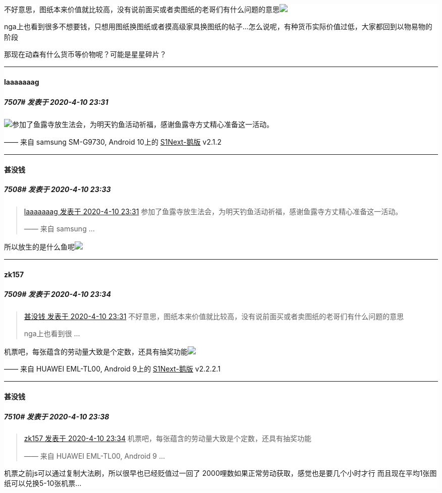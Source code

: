 不好意思，图纸本来价值就比较高，没有说前面买或者卖图纸的老哥们有什么问题的意思<img src="https://static.saraba1st.com/image/smiley/face2017/022.png" referrerpolicy="no-referrer">

nga上也看到很多不想要钱，只想用图纸换图纸或者摸高级家具换图纸的帖子…怎么说呢，有种货币实际价值过低，大家都回到以物易物的阶段

那现在动森有什么货币等价物呢？可能是星星碎片？

*****

####  laaaaaaag  
##### 7507#       发表于 2020-4-10 23:31

<img src="https://static.saraba1st.com/image/smiley/face2017/009.gif" referrerpolicy="no-referrer">参加了鱼露寺放生法会，为明天钓鱼活动祈福，感谢鱼露寺方丈精心准备这一活动。

—— 来自 samsung SM-G9730, Android 10上的 [S1Next-鹅版](https://github.com/ykrank/S1-Next/releases) v2.1.2

*****

####  甚没钱  
##### 7508#       发表于 2020-4-10 23:33

<blockquote><a href="httphttps://bbs.saraba1st.com/2b/forum.php?mod=redirect&amp;goto=findpost&amp;pid=47041673&amp;ptid=1800312" target="_blank">laaaaaaag 发表于 2020-4-10 23:31</a>
参加了鱼露寺放生法会，为明天钓鱼活动祈福，感谢鱼露寺方丈精心准备这一活动。

—— 来自 samsung ...</blockquote>
所以放生的是什么鱼呢<img src="https://static.saraba1st.com/image/smiley/face2017/050.png" referrerpolicy="no-referrer">

*****

####  zk157  
##### 7509#       发表于 2020-4-10 23:34

<blockquote><a href="httphttps://bbs.saraba1st.com/2b/forum.php?mod=redirect&amp;goto=findpost&amp;pid=47041670&amp;ptid=1800312" target="_blank">甚没钱 发表于 2020-4-10 23:31</a>
不好意思，图纸本来价值就比较高，没有说前面买或者卖图纸的老哥们有什么问题的意思

nga上也看到很 ...</blockquote>
机票吧，每张蕴含的劳动量大致是个定数，还具有抽奖功能<img src="https://static.saraba1st.com/image/smiley/face2017/001.png" referrerpolicy="no-referrer">

—— 来自 HUAWEI EML-TL00, Android 9上的 [S1Next-鹅版](https://github.com/ykrank/S1-Next/releases) v2.2.2.1

*****

####  甚没钱  
##### 7510#       发表于 2020-4-10 23:38

<blockquote><a href="httphttps://bbs.saraba1st.com/2b/forum.php?mod=redirect&amp;goto=findpost&amp;pid=47041700&amp;ptid=1800312" target="_blank">zk157 发表于 2020-4-10 23:34</a>
机票吧，每张蕴含的劳动量大致是个定数，还具有抽奖功能

—— 来自 HUAWEI EML-TL00, Android 9 ...</blockquote>
机票之前js可以通过复制大法刷，所以很早也已经贬值过一回了
2000哩数如果正常劳动获取，感觉也是要几个小时才行
而且现在平均1张图纸可以兑换5-10张机票…
